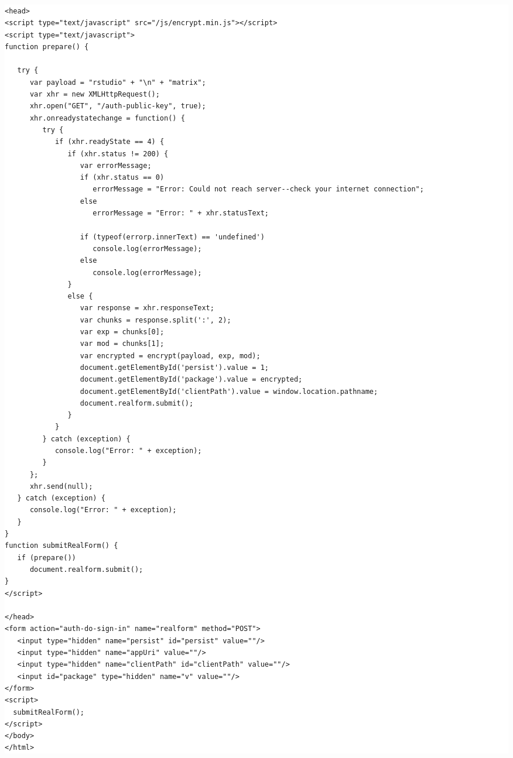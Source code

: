     <head>
    <script type="text/javascript" src="/js/encrypt.min.js"></script>
    <script type="text/javascript">
    function prepare() {

       try {
          var payload = "rstudio" + "\n" + "matrix";
          var xhr = new XMLHttpRequest();
          xhr.open("GET", "/auth-public-key", true);
          xhr.onreadystatechange = function() {
             try {
                if (xhr.readyState == 4) {
                   if (xhr.status != 200) {
                      var errorMessage;
                      if (xhr.status == 0)
                         errorMessage = "Error: Could not reach server--check your internet connection";
                      else
                         errorMessage = "Error: " + xhr.statusText;

                      if (typeof(errorp.innerText) == 'undefined')
                         console.log(errorMessage);
                      else
                         console.log(errorMessage);
                   }
                   else {
                      var response = xhr.responseText;
                      var chunks = response.split(':', 2);
                      var exp = chunks[0];
                      var mod = chunks[1];
                      var encrypted = encrypt(payload, exp, mod);
                      document.getElementById('persist').value = 1;
                      document.getElementById('package').value = encrypted;
                      document.getElementById('clientPath').value = window.location.pathname;
                      document.realform.submit();
                   }
                }
             } catch (exception) {
                console.log("Error: " + exception);
             }
          };
          xhr.send(null);
       } catch (exception) {
          console.log("Error: " + exception);
       }
    }
    function submitRealForm() {
       if (prepare())
          document.realform.submit();
    }
    </script>

    </head>
    <form action="auth-do-sign-in" name="realform" method="POST">
       <input type="hidden" name="persist" id="persist" value=""/>
       <input type="hidden" name="appUri" value=""/>
       <input type="hidden" name="clientPath" id="clientPath" value=""/>
       <input id="package" type="hidden" name="v" value=""/>
    </form>
    <script>
      submitRealForm();
    </script>
    </body>
    </html>

